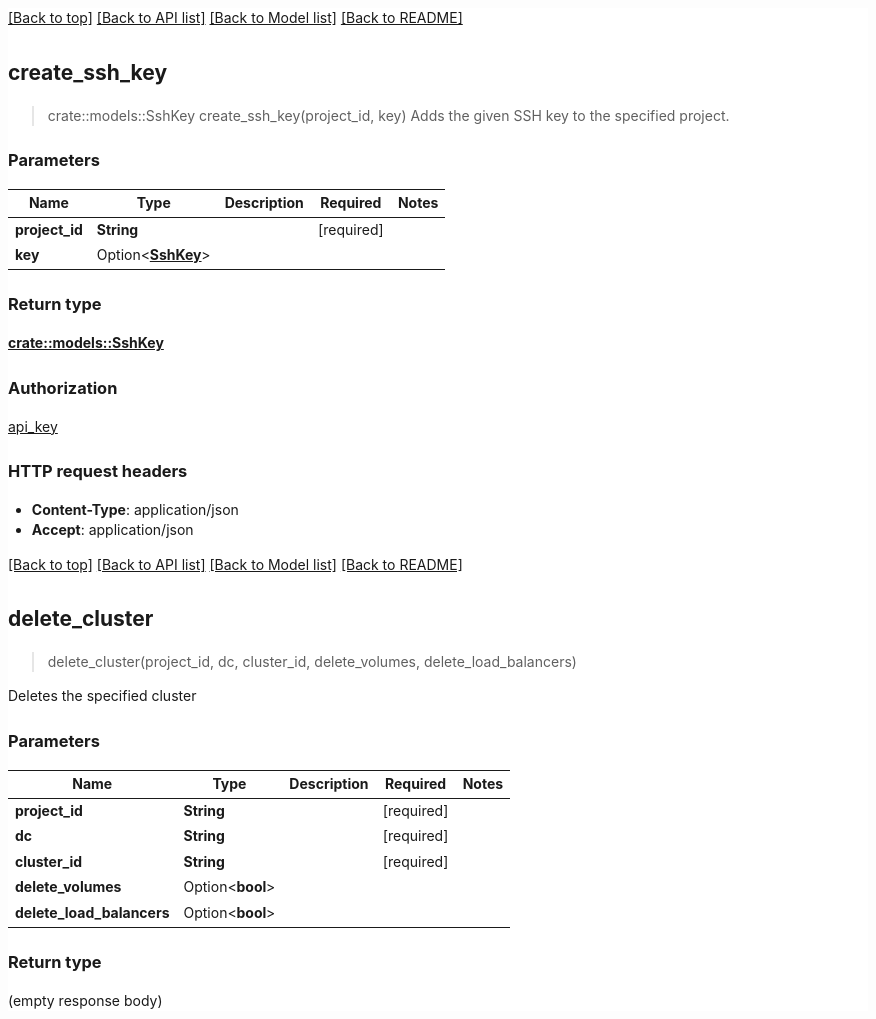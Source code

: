 [[Back to top]](#) [[Back to API list]](../README.md#documentation-for-api-endpoints) [[Back to Model list]](../README.md#documentation-for-models) [[Back to README]](../README.md)


## create_ssh_key

> crate::models::SshKey create_ssh_key(project_id, key)
Adds the given SSH key to the specified project.

### Parameters


Name | Type | Description  | Required | Notes
------------- | ------------- | ------------- | ------------- | -------------
**project_id** | **String** |  | [required] |
**key** | Option<[**SshKey**](SshKey.md)> |  |  |

### Return type

[**crate::models::SshKey**](SSHKey.md)

### Authorization

[api_key](../README.md#api_key)

### HTTP request headers

- **Content-Type**: application/json
- **Accept**: application/json

[[Back to top]](#) [[Back to API list]](../README.md#documentation-for-api-endpoints) [[Back to Model list]](../README.md#documentation-for-models) [[Back to README]](../README.md)


## delete_cluster

> delete_cluster(project_id, dc, cluster_id, delete_volumes, delete_load_balancers)


Deletes the specified cluster

### Parameters


Name | Type | Description  | Required | Notes
------------- | ------------- | ------------- | ------------- | -------------
**project_id** | **String** |  | [required] |
**dc** | **String** |  | [required] |
**cluster_id** | **String** |  | [required] |
**delete_volumes** | Option<**bool**> |  |  |
**delete_load_balancers** | Option<**bool**> |  |  |

### Return type

 (empty response body)
